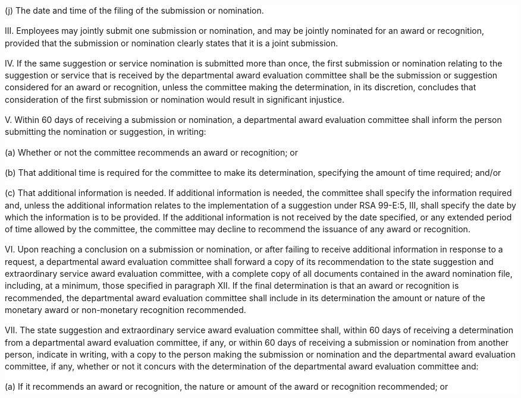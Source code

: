  (j) The date and time of the filing of the submission or
nomination.
                                             
 III. Employees may jointly submit one submission or nomination, and
may be jointly nominated for an award or recognition, provided that the
submission or nomination clearly states that it is a joint submission.
                                             
 IV. If the same suggestion or service nomination is submitted more
than once, the first submission or nomination relating to the suggestion
or service that is received by the departmental award evaluation
committee shall be the submission or suggestion considered for an award
or recognition, unless the committee making the determination, in its
discretion, concludes that consideration of the first submission or
nomination would result in significant injustice.
                                             
 V. Within 60 days of receiving a submission or nomination, a
departmental award evaluation committee shall inform the person
submitting the nomination or suggestion, in writing:
                                             
 (a) Whether or not the committee recommends an award or
recognition; or
                                             
 (b) That additional time is required for the committee to make
its determination, specifying the amount of time required; and/or
                                             
 (c) That additional information is needed. If additional
information is needed, the committee shall specify the information
required and, unless the additional information relates to the
implementation of a suggestion under RSA 99-E:5, III, shall specify the
date by which the information is to be provided. If the additional
information is not received by the date specified, or any extended
period of time allowed by the committee, the committee may decline to
recommend the issuance of any award or recognition.
                                             
 VI. Upon reaching a conclusion on a submission or nomination, or
after failing to receive additional information in response to a
request, a departmental award evaluation committee shall forward a copy
of its recommendation to the state suggestion and extraordinary service
award evaluation committee, with a complete copy of all documents
contained in the award nomination file, including, at a minimum, those
specified in paragraph XII. If the final determination is that an award
or recognition is recommended, the departmental award evaluation
committee shall include in its determination the amount or nature of the
monetary award or non-monetary recognition recommended.
                                             
 VII. The state suggestion and extraordinary service award evaluation
committee shall, within 60 days of receiving a determination from a
departmental award evaluation committee, if any, or within 60 days of
receiving a submission or nomination from another person, indicate in
writing, with a copy to the person making the submission or nomination
and the departmental award evaluation committee, if any, whether or not
it concurs with the determination of the departmental award evaluation
committee and:
                                             
 (a) If it recommends an award or recognition, the nature or
amount of the award or recognition recommended; or
                                             
